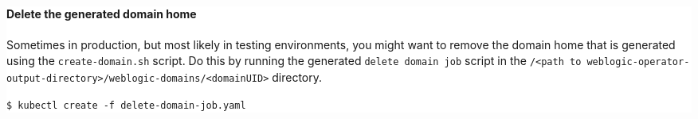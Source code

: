 #### Delete the generated domain home

Sometimes in production, but most likely in testing environments, you might want to remove the domain
home that is generated using the `create-domain.sh` script. Do this by running the generated
`delete domain job` script in the `/<path to weblogic-operator-output-directory>/weblogic-domains/<domainUID>` directory.

```
$ kubectl create -f delete-domain-job.yaml

```
